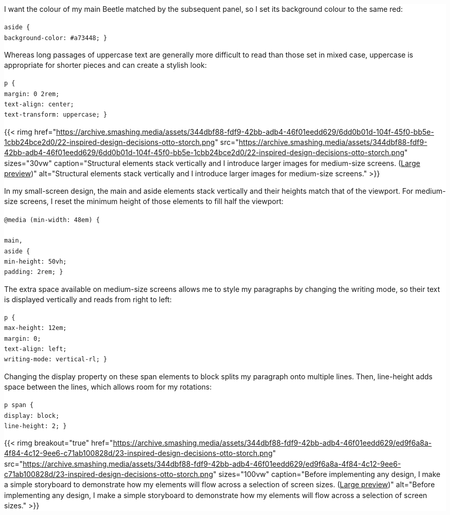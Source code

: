 I want the colour of my main Beetle matched by the subsequent panel, so I set its background colour to the same red:

<pre><code class="language-css">aside {
background-color: #a73448; }</code></pre>

Whereas long passages of uppercase text are generally more difficult to read than those set in mixed case, uppercase is appropriate for shorter pieces and can create a stylish look:

<pre><code class="language-css">p {
margin: 0 2rem;
text-align: center;
text-transform: uppercase; }</code></pre>

{{< rimg  href="https://archive.smashing.media/assets/344dbf88-fdf9-42bb-adb4-46f01eedd629/6dd0b01d-104f-45f0-bb5e-1cbb24bce2d0/22-inspired-design-decisions-otto-storch.png" src="https://archive.smashing.media/assets/344dbf88-fdf9-42bb-adb4-46f01eedd629/6dd0b01d-104f-45f0-bb5e-1cbb24bce2d0/22-inspired-design-decisions-otto-storch.png" sizes="30vw" caption="Structural elements stack vertically and I introduce larger images for medium-size screens. (<a href='https://archive.smashing.media/assets/344dbf88-fdf9-42bb-adb4-46f01eedd629/6dd0b01d-104f-45f0-bb5e-1cbb24bce2d0/22-inspired-design-decisions-otto-storch.png'>Large preview</a>)" alt="Structural elements stack vertically and I introduce larger images for medium-size screens." >}}

In my small-screen design, the main and aside elements stack vertically and their heights match that of the viewport. For medium-size screens, I reset the minimum height of those elements to fill half the viewport:

<pre><code class="language-css">@media (min-width: 48em) {

main,
aside {
min-height: 50vh;
padding: 2rem; }</code></pre>

The extra space available on medium-size screens allows me to style my paragraphs by changing the writing mode, so their text is displayed vertically and reads from right to left:

<pre><code class="language-css">p {
max-height: 12em;
margin: 0;
text-align: left;
writing-mode: vertical-rl; }</code></pre>

Changing the display property on these span elements to block splits my paragraph onto multiple lines. Then, line-height adds space between the lines, which allows room for my rotations:

<pre><code class="language-css">p span {
display: block;
line-height: 2; }</code></pre>

{{< rimg breakout="true" href="https://archive.smashing.media/assets/344dbf88-fdf9-42bb-adb4-46f01eedd629/ed9f6a8a-4f84-4c12-9ee6-c71ab100828d/23-inspired-design-decisions-otto-storch.png" src="https://archive.smashing.media/assets/344dbf88-fdf9-42bb-adb4-46f01eedd629/ed9f6a8a-4f84-4c12-9ee6-c71ab100828d/23-inspired-design-decisions-otto-storch.png" sizes="100vw" caption="Before implementing any design, I make a simple storyboard to demonstrate how my elements will flow across a selection of screen sizes. (<a href='https://archive.smashing.media/assets/344dbf88-fdf9-42bb-adb4-46f01eedd629/ed9f6a8a-4f84-4c12-9ee6-c71ab100828d/23-inspired-design-decisions-otto-storch.png'>Large preview</a>)" alt="Before implementing any design, I make a simple storyboard to demonstrate how my elements will flow across a selection of screen sizes." >}}

